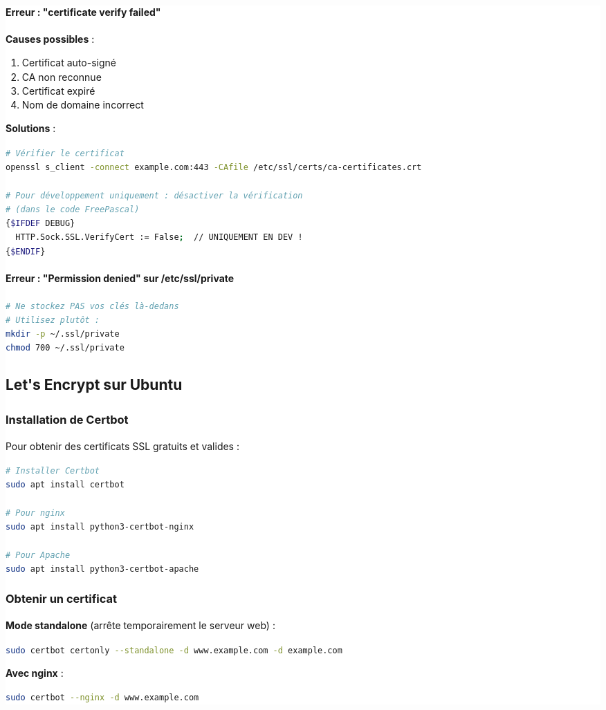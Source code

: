 #### Erreur : "certificate verify failed"

**Causes possibles** :
1. Certificat auto-signé
2. CA non reconnue
3. Certificat expiré
4. Nom de domaine incorrect

**Solutions** :
```bash
# Vérifier le certificat
openssl s_client -connect example.com:443 -CAfile /etc/ssl/certs/ca-certificates.crt

# Pour développement uniquement : désactiver la vérification
# (dans le code FreePascal)
{$IFDEF DEBUG}
  HTTP.Sock.SSL.VerifyCert := False;  // UNIQUEMENT EN DEV !
{$ENDIF}
```

#### Erreur : "Permission denied" sur /etc/ssl/private

```bash
# Ne stockez PAS vos clés là-dedans
# Utilisez plutôt :
mkdir -p ~/.ssl/private
chmod 700 ~/.ssl/private
```

## Let's Encrypt sur Ubuntu

### Installation de Certbot

Pour obtenir des certificats SSL gratuits et valides :

```bash
# Installer Certbot
sudo apt install certbot

# Pour nginx
sudo apt install python3-certbot-nginx

# Pour Apache
sudo apt install python3-certbot-apache
```

### Obtenir un certificat

**Mode standalone** (arrête temporairement le serveur web) :
```bash
sudo certbot certonly --standalone -d www.example.com -d example.com
```

**Avec nginx** :
```bash
sudo certbot --nginx -d www.example.com
```
